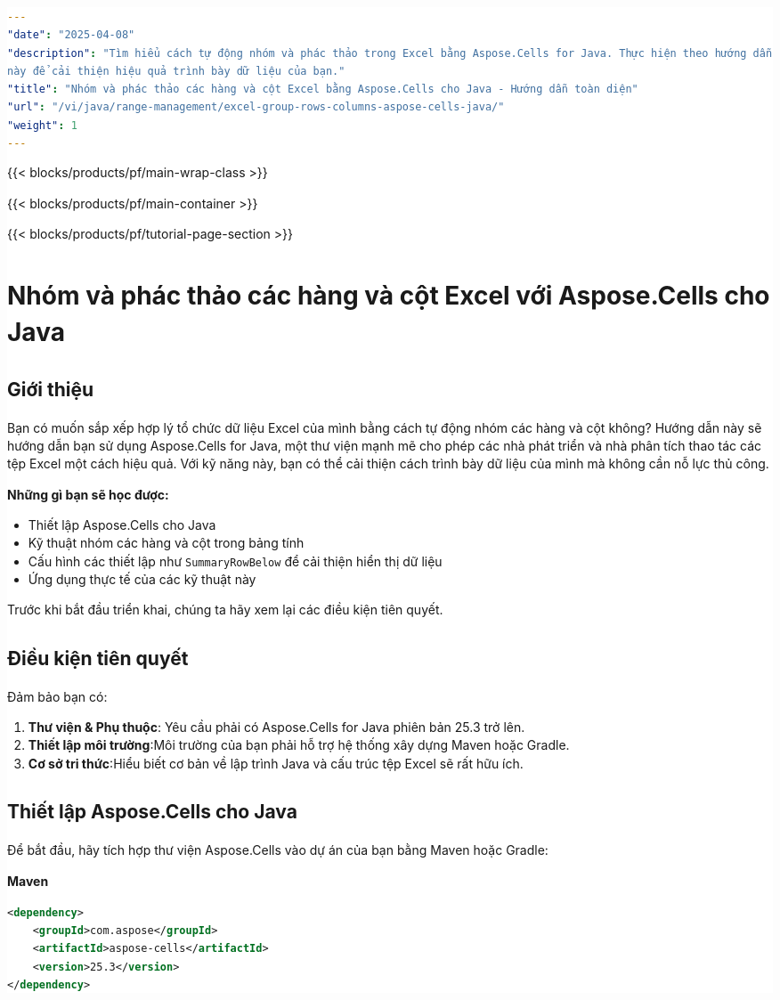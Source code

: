 ```yaml
---
"date": "2025-04-08"
"description": "Tìm hiểu cách tự động nhóm và phác thảo trong Excel bằng Aspose.Cells for Java. Thực hiện theo hướng dẫn này để cải thiện hiệu quả trình bày dữ liệu của bạn."
"title": "Nhóm và phác thảo các hàng và cột Excel bằng Aspose.Cells cho Java - Hướng dẫn toàn diện"
"url": "/vi/java/range-management/excel-group-rows-columns-aspose-cells-java/"
"weight": 1
---
```


{{< blocks/products/pf/main-wrap-class >}}

{{< blocks/products/pf/main-container >}}

{{< blocks/products/pf/tutorial-page-section >}}


# Nhóm và phác thảo các hàng và cột Excel với Aspose.Cells cho Java

## Giới thiệu

Bạn có muốn sắp xếp hợp lý tổ chức dữ liệu Excel của mình bằng cách tự động nhóm các hàng và cột không? Hướng dẫn này sẽ hướng dẫn bạn sử dụng Aspose.Cells for Java, một thư viện mạnh mẽ cho phép các nhà phát triển và nhà phân tích thao tác các tệp Excel một cách hiệu quả. Với kỹ năng này, bạn có thể cải thiện cách trình bày dữ liệu của mình mà không cần nỗ lực thủ công.

**Những gì bạn sẽ học được:**
- Thiết lập Aspose.Cells cho Java
- Kỹ thuật nhóm các hàng và cột trong bảng tính
- Cấu hình các thiết lập như `SummaryRowBelow` để cải thiện hiển thị dữ liệu
- Ứng dụng thực tế của các kỹ thuật này

Trước khi bắt đầu triển khai, chúng ta hãy xem lại các điều kiện tiên quyết.

## Điều kiện tiên quyết

Đảm bảo bạn có:
1. **Thư viện & Phụ thuộc**: Yêu cầu phải có Aspose.Cells for Java phiên bản 25.3 trở lên.
2. **Thiết lập môi trường**:Môi trường của bạn phải hỗ trợ hệ thống xây dựng Maven hoặc Gradle.
3. **Cơ sở tri thức**:Hiểu biết cơ bản về lập trình Java và cấu trúc tệp Excel sẽ rất hữu ích.

## Thiết lập Aspose.Cells cho Java

Để bắt đầu, hãy tích hợp thư viện Aspose.Cells vào dự án của bạn bằng Maven hoặc Gradle:

**Maven**
```xml
<dependency>
    <groupId>com.aspose</groupId>
    <artifactId>aspose-cells</artifactId>
    <version>25.3</version>
</dependency>
```
